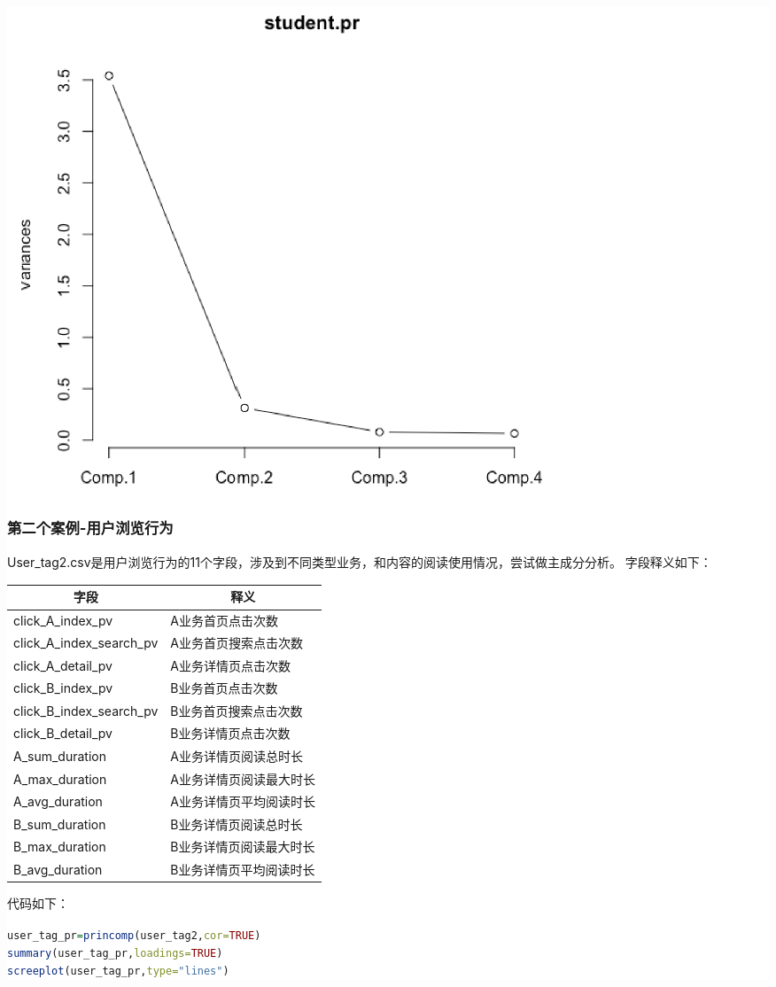 ![主成分分析碎石图](主成分分析碎石图.png "主成分分析碎石图")
### 第二个案例-用户浏览行为
User_tag2.csv是用户浏览行为的11个字段，涉及到不同类型业务，和内容的阅读使用情况，尝试做主成分分析。
字段释义如下：

| 字段                    | 释义                    |
| ----------------------- | ----------------------- |
| click_A_index_pv        | A业务首页点击次数       |
| click_A_index_search_pv | A业务首页搜索点击次数   |
| click_A_detail_pv       | A业务详情页点击次数     |
| click_B_index_pv        | B业务首页点击次数       |
| click_B_index_search_pv | B业务首页搜索点击次数   |
| click_B_detail_pv       | B业务详情页点击次数     |
| A_sum_duration          | A业务详情页阅读总时长   |
| A_max_duration          | A业务详情页阅读最大时长 |
| A_avg_duration          | A业务详情页平均阅读时长 |
| B_sum_duration          | B业务详情页阅读总时长   |
| B_max_duration          | B业务详情页阅读最大时长 |
| B_avg_duration          | B业务详情页平均阅读时长 |
代码如下：
```R {class= ' line-numbers'}
user_tag_pr=princomp(user_tag2,cor=TRUE)
summary(user_tag_pr,loadings=TRUE)
screeplot(user_tag_pr,type="lines")
```